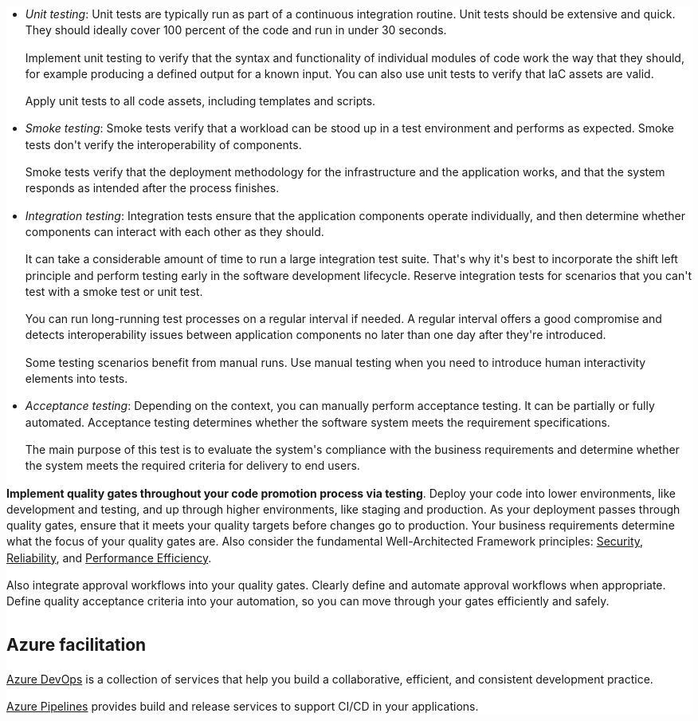 - *Unit testing*: Unit tests are typically run as part of a continuous integration routine. Unit tests should be extensive and quick. They should ideally cover 100 percent of the code and run in under 30 seconds.

    Implement unit testing to verify that the syntax and functionality of individual modules of code work the way that they should, for example producing a defined output for a known input. You can also use unit tests to verify that IaC assets are valid.

    Apply unit tests to all code assets, including templates and scripts.

- *Smoke testing*: Smoke tests verify that a workload can be stood up in a test environment and performs as expected. Smoke tests don't verify the interoperability of components.

    Smoke tests verify that the deployment methodology for the infrastructure and the application works, and that the system responds as intended after the process finishes.

- *Integration testing*: Integration tests ensure that the application components operate individually, and then determine whether components can interact with each other as they should.

    It can take a considerable amount of time to run a large integration test suite. That's why it's best to incorporate the shift left principle and perform testing early in the software development lifecycle. Reserve integration tests for scenarios that you can't test with a smoke test or unit test.

    You can run long-running test processes on a regular interval if needed. A regular interval offers a good compromise and detects interoperability issues between application components no later than one day after they're introduced.

    Some testing scenarios benefit from manual runs. Use manual testing when you need to introduce human interactivity elements into tests.

- *Acceptance testing*: Depending on the context, you can manually perform acceptance testing. It can be partially or fully automated. Acceptance testing determines whether the software system meets the requirement specifications.

    The main purpose of this test is to evaluate the system's compliance with the business requirements and determine whether the system meets the required criteria for delivery to end users.

**Implement quality gates throughout your code promotion process via testing**. Deploy your code into lower environments, like development and testing, and up through higher environments, like staging and production. As your deployment passes through quality gates, ensure that it meets your quality targets before changes go to production. Your business requirements determine what the focus of your quality gates are. Also consider the fundamental Well-Architected Framework principles: [Security](../security/test.md), [Reliability](../reliability/testing-strategy.md), and [Performance Efficiency](../performance-efficiency/performance-test.md).

Also integrate approval workflows into your quality gates. Clearly define and automate approval workflows when appropriate. Define quality acceptance criteria into your automation, so you can move through your gates efficiently and safely.

## Azure facilitation

[Azure DevOps](https://azure.microsoft.com/products/devops) is a collection of services that help you build a collaborative, efficient, and consistent development practice.

[Azure Pipelines](https://azure.microsoft.com/services/devops/pipelines) provides build and release services to support CI/CD in your applications.
